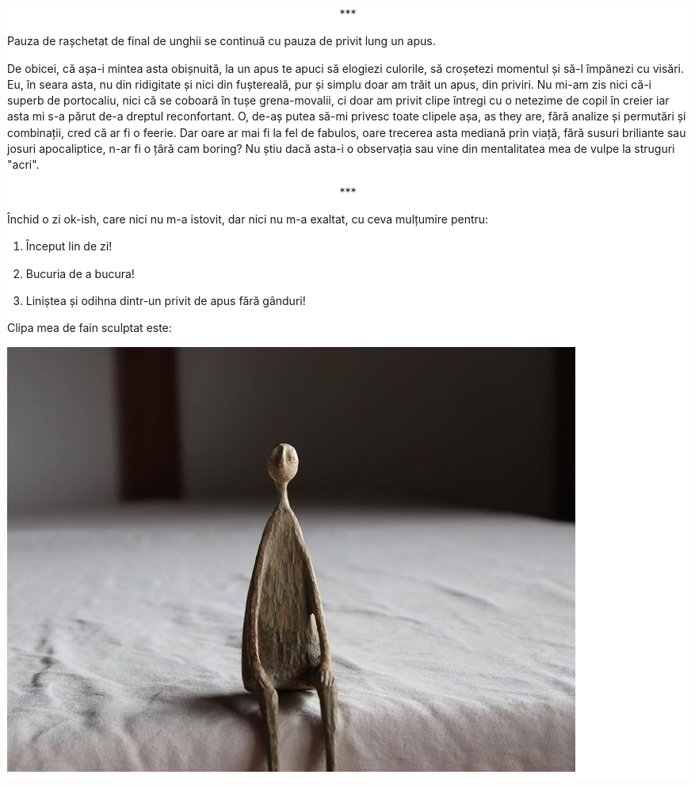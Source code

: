 <p style="text-align: center;">***</p>

Pauza de rașchetat de final de unghii se continuă cu pauza de privit lung un apus.

De obicei, că așa-i mintea asta obișnuită, la un apus te apuci să elogiezi culorile, să croșetezi momentul și să-l împănezi cu visări. Eu, în seara asta, nu din ridigitate și nici din fuștereală, pur și simplu doar am trăit un apus, din priviri. Nu mi-am zis nici că-i superb de portocaliu, nici că se coboară în tușe grena-movalii, ci doar am privit clipe întregi cu o netezime de copil în creier iar asta mi s-a părut de-a dreptul reconfortant. O, de-aș putea să-mi privesc toate clipele așa, as they are, fără analize și permutări și combinații, cred că ar fi o feerie. Dar oare ar mai fi la fel de fabulos, oare trecerea asta mediană prin viață, fără susuri briliante sau josuri apocaliptice, n-ar fi o țâră cam boring? Nu știu dacă asta-i o observația sau vine din mentalitatea mea de vulpe la struguri "acri".

<p style="text-align: center;">***</p>

Închid o zi ok-ish, care nici nu m-a istovit, dar nici nu m-a exaltat, cu ceva mulțumire pentru:

1. Început lin de zi!

2. Bucuria de a bucura!

3. Liniștea și odihna dintr-un privit de apus fără gânduri!

Clipa mea de fain sculptat este:

![](images/standing.jpeg)
